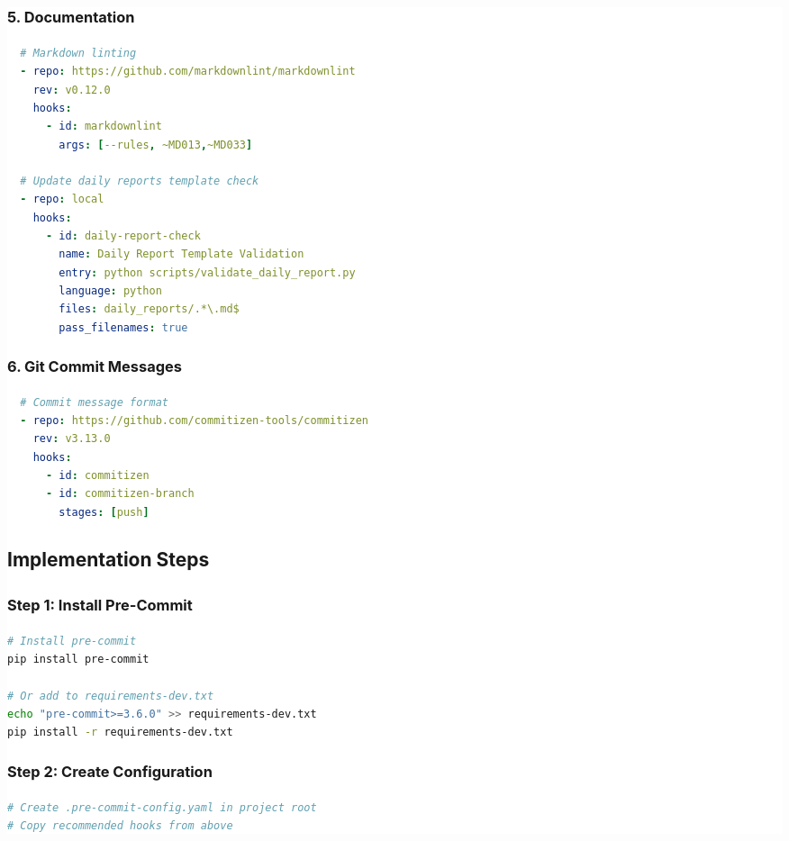 ### 5. Documentation

```yaml
  # Markdown linting
  - repo: https://github.com/markdownlint/markdownlint
    rev: v0.12.0
    hooks:
      - id: markdownlint
        args: [--rules, ~MD013,~MD033]

  # Update daily reports template check
  - repo: local
    hooks:
      - id: daily-report-check
        name: Daily Report Template Validation
        entry: python scripts/validate_daily_report.py
        language: python
        files: daily_reports/.*\.md$
        pass_filenames: true
```

### 6. Git Commit Messages

```yaml
  # Commit message format
  - repo: https://github.com/commitizen-tools/commitizen
    rev: v3.13.0
    hooks:
      - id: commitizen
      - id: commitizen-branch
        stages: [push]
```

## Implementation Steps

### Step 1: Install Pre-Commit

```bash
# Install pre-commit
pip install pre-commit

# Or add to requirements-dev.txt
echo "pre-commit>=3.6.0" >> requirements-dev.txt
pip install -r requirements-dev.txt
```

### Step 2: Create Configuration

```bash
# Create .pre-commit-config.yaml in project root
# Copy recommended hooks from above
```
